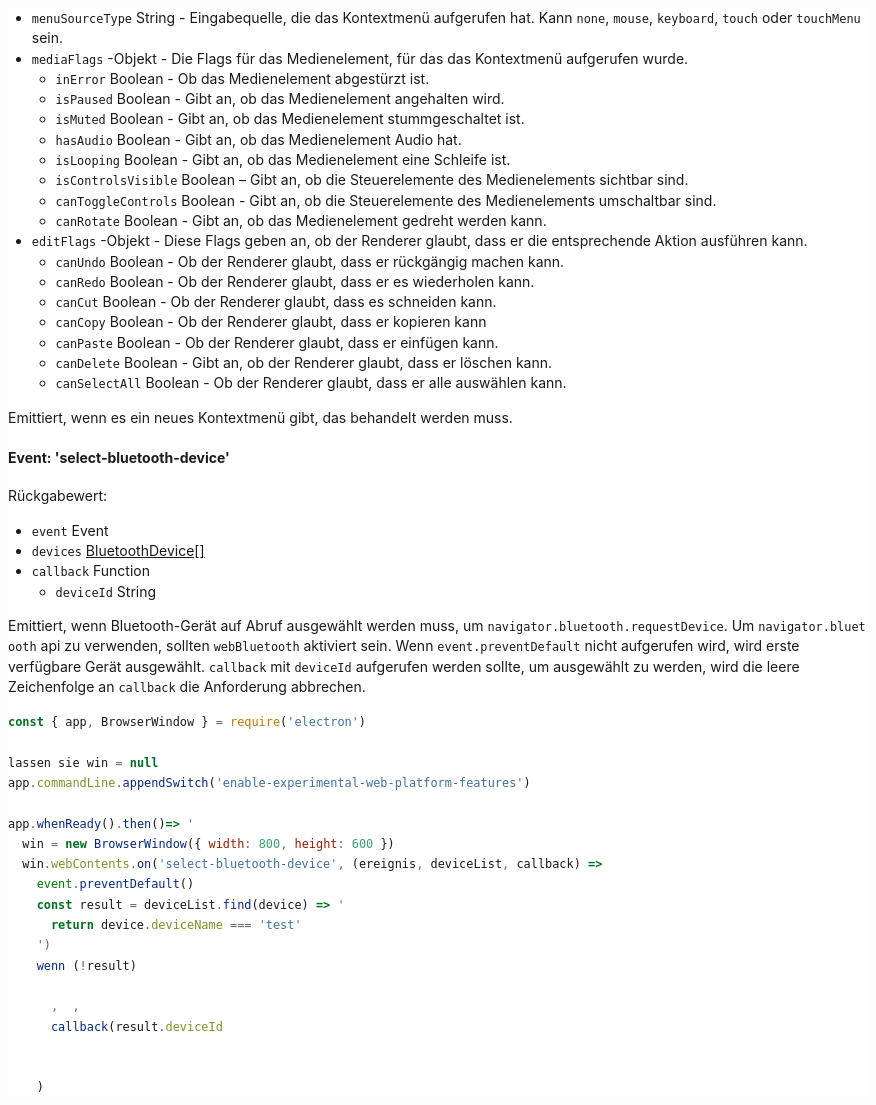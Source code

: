   * `menuSourceType` String - Eingabequelle, die das Kontextmenü aufgerufen hat. Kann `none`, `mouse`, `keyboard`, `touch` oder `touchMenu`sein.
  * `mediaFlags` -Objekt - Die Flags für das Medienelement, für das das Kontextmenü aufgerufen wurde.
    * `inError` Boolean - Ob das Medienelement abgestürzt ist.
    * `isPaused` Boolean - Gibt an, ob das Medienelement angehalten wird.
    * `isMuted` Boolean - Gibt an, ob das Medienelement stummgeschaltet ist.
    * `hasAudio` Boolean - Gibt an, ob das Medienelement Audio hat.
    * `isLooping` Boolean - Gibt an, ob das Medienelement eine Schleife ist.
    * `isControlsVisible` Boolean – Gibt an, ob die Steuerelemente des Medienelements sichtbar sind.
    * `canToggleControls` Boolean - Gibt an, ob die Steuerelemente des Medienelements umschaltbar sind.
    * `canRotate` Boolean - Gibt an, ob das Medienelement gedreht werden kann.
  * `editFlags` -Objekt - Diese Flags geben an, ob der Renderer glaubt, dass er die entsprechende Aktion ausführen kann.
    * `canUndo` Boolean - Ob der Renderer glaubt, dass er rückgängig machen kann.
    * `canRedo` Boolean - Ob der Renderer glaubt, dass er es wiederholen kann.
    * `canCut` Boolean - Ob der Renderer glaubt, dass es schneiden kann.
    * `canCopy` Boolean - Ob der Renderer glaubt, dass er kopieren kann
    * `canPaste` Boolean - Ob der Renderer glaubt, dass er einfügen kann.
    * `canDelete` Boolean - Gibt an, ob der Renderer glaubt, dass er löschen kann.
    * `canSelectAll` Boolean - Ob der Renderer glaubt, dass er alle auswählen kann.

Emittiert, wenn es ein neues Kontextmenü gibt, das behandelt werden muss.

#### Event: 'select-bluetooth-device'

Rückgabewert:

* `event` Event
* `devices` [BluetoothDevice[]](structures/bluetooth-device.md)
* `callback` Function
  * `deviceId` String

Emittiert, wenn Bluetooth-Gerät auf Abruf ausgewählt werden muss, um `navigator.bluetooth.requestDevice`. Um `navigator.bluetooth` api zu verwenden, sollten `webBluetooth` aktiviert sein. Wenn `event.preventDefault` nicht aufgerufen wird, wird erste verfügbare Gerät ausgewählt. `callback` mit `deviceId` aufgerufen werden sollte, um ausgewählt zu werden, wird die leere Zeichenfolge an `callback` die Anforderung abbrechen.

```javascript
const { app, BrowserWindow } = require('electron')

lassen sie win = null
app.commandLine.appendSwitch('enable-experimental-web-platform-features')

app.whenReady().then()=> '
  win = new BrowserWindow({ width: 800, height: 600 })
  win.webContents.on('select-bluetooth-device', (ereignis, deviceList, callback) =>
    event.preventDefault()
    const result = deviceList.find(device) => '
      return device.deviceName === 'test'
    ')
    wenn (!result)
    
      ,  ,
      callback(result.deviceId

  
    )
```


[keyboardevent]: https://developer.mozilla.org/en-US/docs/Web/API/KeyboardEvent
[keyboardevent]: https://developer.mozilla.org/en-US/docs/Web/API/KeyboardEvent
[keyboardevent]: https://developer.mozilla.org/en-US/docs/Web/API/KeyboardEvent
[keyboardevent]: https://developer.mozilla.org/en-US/docs/Web/API/KeyboardEvent
[keyboardevent]: https://developer.mozilla.org/en-US/docs/Web/API/KeyboardEvent
[keyboardevent]: https://developer.mozilla.org/en-US/docs/Web/API/KeyboardEvent
[keyboardevent]: https://developer.mozilla.org/en-US/docs/Web/API/KeyboardEvent
[keyboardevent]: https://developer.mozilla.org/en-US/docs/Web/API/KeyboardEvent
[event-emitter]: https://nodejs.org/api/events.html#events_class_eventemitter
[SCA]: https://developer.mozilla.org/en-US/docs/Web/API/Web_Workers_API/Structured_clone_algorithm
[`postMessage`]: https://developer.mozilla.org/en-US/docs/Web/API/Window/postMessage